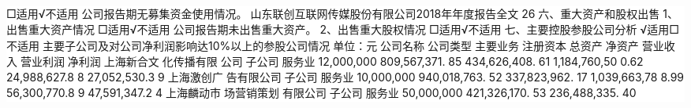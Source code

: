 □适用√不适用
公司报告期无募集资金使用情况。
山东联创互联网传媒股份有限公司2018年年度报告全文
26
六、重大资产和股权出售
1、出售重大资产情况
□适用√不适用
公司报告期未出售重大资产。
2、出售重大股权情况
□适用√不适用
七、主要控股参股公司分析
√适用□不适用
主要子公司及对公司净利润影响达10%以上的参股公司情况
单位：元
公司名称
公司类型
主要业务
注册资本
总资产
净资产
营业收入
营业利润
净利润
上海新合文
化传播有限
公司
子公司
服务业
12,000,000
809,567,371.
85
434,626,408.
61
1,184,760,50
0.62
24,988,627.8
8
27,052,530.3
9
上海激创广
告有限公司
子公司
服务业
10,000,000
940,018,763.
52
337,823,962.
17
1,039,663,78
8.99
56,300,770.8
9
47,591,347.2
4
上海麟动市
场营销策划
有限公司
子公司
服务业
50,000,000
421,326,170.
53
236,488,335.
40